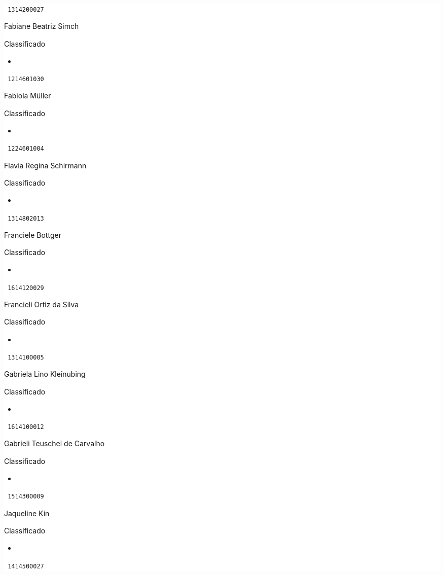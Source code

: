      1314200027

   Fabiane Beatriz Simch

   Classificado

   -

     1214601030

   Fabiola Müller

   Classificado

   -

     1224601004

   Flavia Regina Schirmann

   Classificado

   -

     1314802013

   Franciele Bottger

   Classificado

   -

     1614120029

   Francieli Ortiz da Silva

   Classificado

   -

     1314100005

   Gabriela Lino Kleinubing

   Classificado

   -

     1614100012

   Gabrieli Teuschel de Carvalho

   Classificado

   -

     1514300009

   Jaqueline Kin

   Classificado

   -

     1414500027
